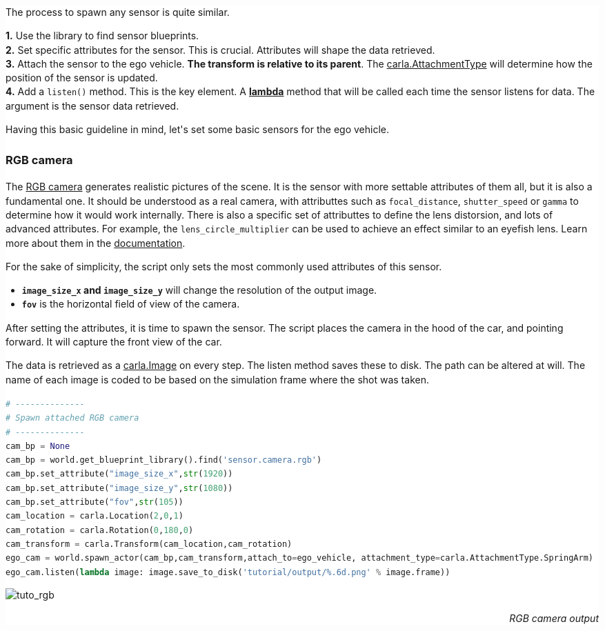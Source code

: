 The process to spawn any sensor is quite similar.  

__1.__ Use the library to find sensor blueprints.  
__2.__ Set specific attributes for the sensor. This is crucial. Attributes will shape the data retrieved.  
__3.__ Attach the sensor to the ego vehicle. __The transform is relative to its parent__. The [carla.AttachmentType](python_api.md#carlaattachmenttype) will determine how the position of the sensor is updated.  
__4.__ Add a `listen()` method. This is the key element. A [__lambda__](https://www.w3schools.com/python/python_lambda.asp) method that will be called each time the sensor listens for data. The argument is the sensor data retrieved.  

Having this basic guideline in mind, let's set some basic sensors for the ego vehicle. 

### RGB camera

The [RGB camera](ref_sensors.md#rgb-camera) generates realistic pictures of the scene. It is the sensor with more settable attributes of them all, but it is also a fundamental one. It should be understood as a real camera, with attributtes such as `focal_distance`, `shutter_speed` or `gamma` to determine how it would work internally. There is also a specific set of attributtes to define the lens distorsion, and lots of advanced attributes. For example, the `lens_circle_multiplier` can be used to achieve an effect similar to an eyefish lens. Learn more about them in the [documentation](ref_sensors.md#rgb-camera). 

For the sake of simplicity, the script only sets the most commonly used attributes of this sensor.  

* __`image_size_x` and `image_size_y`__ will change the resolution of the output image.  
* __`fov`__ is the horizontal field of view of the camera.  

After setting the attributes, it is time to spawn the sensor. The script places the camera in the hood of the car, and pointing forward. It will capture the front view of the car. 

The data is retrieved as a [carla.Image](python_api.md#carla.Image) on every step. The listen method saves these to disk. The path can be altered at will. The name of each image is coded to be based on the simulation frame where the shot was taken.  

```py
# --------------
# Spawn attached RGB camera
# --------------
cam_bp = None
cam_bp = world.get_blueprint_library().find('sensor.camera.rgb')
cam_bp.set_attribute("image_size_x",str(1920))
cam_bp.set_attribute("image_size_y",str(1080))
cam_bp.set_attribute("fov",str(105))
cam_location = carla.Location(2,0,1)
cam_rotation = carla.Rotation(0,180,0)
cam_transform = carla.Transform(cam_location,cam_rotation)
ego_cam = world.spawn_actor(cam_bp,cam_transform,attach_to=ego_vehicle, attachment_type=carla.AttachmentType.SpringArm)
ego_cam.listen(lambda image: image.save_to_disk('tutorial/output/%.6d.png' % image.frame))
```
![tuto_rgb](img/tuto_rgb.png)
<div style="text-align: right"><i>RGB camera output</i></div>
